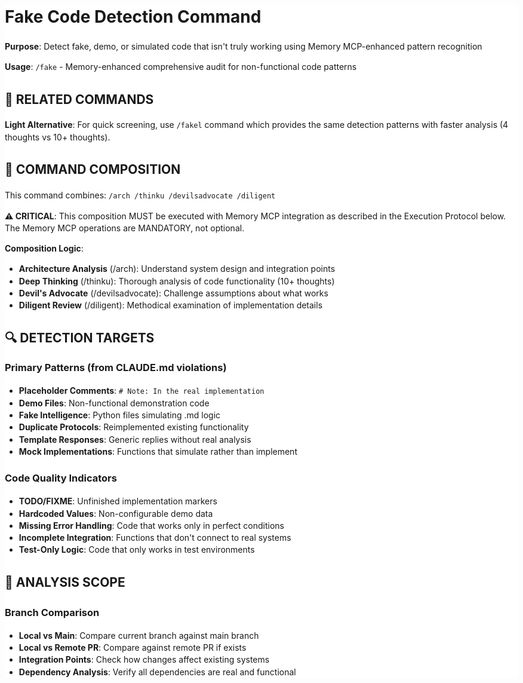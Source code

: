 # Fake Code Detection Command

**Purpose**: Detect fake, demo, or simulated code that isn't truly working using Memory MCP-enhanced pattern recognition

**Usage**: `/fake` - Memory-enhanced comprehensive audit for non-functional code patterns

## 🔄 RELATED COMMANDS

**Light Alternative**: For quick screening, use `/fakel` command which provides the same detection patterns with faster analysis (4 thoughts vs 10+ thoughts).

## 🚨 COMMAND COMPOSITION

This command combines: `/arch /thinku /devilsadvocate /diligent`

**⚠️ CRITICAL**: This composition MUST be executed with Memory MCP integration as described in the Execution Protocol below. The Memory MCP operations are MANDATORY, not optional.

**Composition Logic**:
- **Architecture Analysis** (/arch): Understand system design and integration points
- **Deep Thinking** (/thinku): Thorough analysis of code functionality (10+ thoughts)
- **Devil's Advocate** (/devilsadvocate): Challenge assumptions about what works
- **Diligent Review** (/diligent): Methodical examination of implementation details

## 🔍 DETECTION TARGETS

### Primary Patterns (from CLAUDE.md violations)
- **Placeholder Comments**: `# Note: In the real implementation`
- **Demo Files**: Non-functional demonstration code
- **Fake Intelligence**: Python files simulating .md logic
- **Duplicate Protocols**: Reimplemented existing functionality
- **Template Responses**: Generic replies without real analysis
- **Mock Implementations**: Functions that simulate rather than implement

### Code Quality Indicators
- **TODO/FIXME**: Unfinished implementation markers
- **Hardcoded Values**: Non-configurable demo data
- **Missing Error Handling**: Code that works only in perfect conditions
- **Incomplete Integration**: Functions that don't connect to real systems
- **Test-Only Logic**: Code that only works in test environments

## 🎯 ANALYSIS SCOPE

### Branch Comparison
- **Local vs Main**: Compare current branch against main branch
- **Local vs Remote PR**: Compare against remote PR if exists
- **Integration Points**: Check how changes affect existing systems
- **Dependency Analysis**: Verify all dependencies are real and functional
